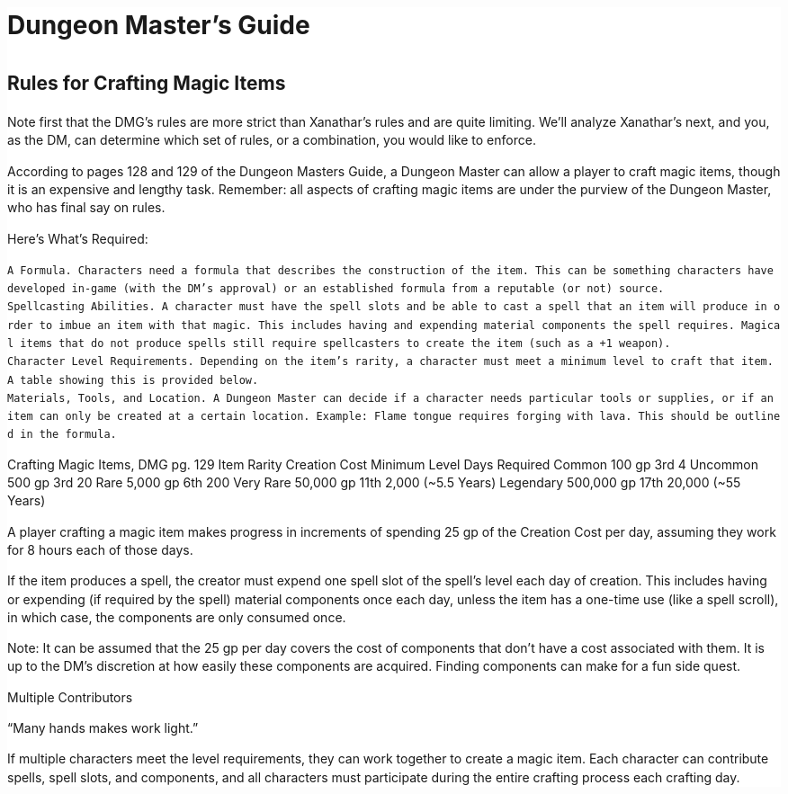 # Dungeon Master’s Guide

## Rules for Crafting Magic Items

Note first that the DMG’s rules are more strict than Xanathar’s rules and are quite limiting. We’ll analyze Xanathar’s next, and you, as the DM, can determine which set of rules, or a combination, you would like to enforce.

According to pages 128 and 129 of the Dungeon Masters Guide, a Dungeon Master can allow a player to craft magic items, though it is an expensive and lengthy task. Remember: all aspects of crafting magic items are under the purview of the Dungeon Master, who has final say on rules.

Here’s What’s Required:

    A Formula. Characters need a formula that describes the construction of the item. This can be something characters have developed in-game (with the DM’s approval) or an established formula from a reputable (or not) source.
    Spellcasting Abilities. A character must have the spell slots and be able to cast a spell that an item will produce in order to imbue an item with that magic. This includes having and expending material components the spell requires. Magical items that do not produce spells still require spellcasters to create the item (such as a +1 weapon).
    Character Level Requirements. Depending on the item’s rarity, a character must meet a minimum level to craft that item. A table showing this is provided below.
    Materials, Tools, and Location. A Dungeon Master can decide if a character needs particular tools or supplies, or if an item can only be created at a certain location. Example: Flame tongue requires forging with lava. This should be outlined in the formula.

Crafting Magic Items, DMG pg. 129
Item Rarity	Creation Cost	Minimum Level	Days Required
Common	100 gp	3rd	4
Uncommon	500 gp	3rd	20
Rare	5,000 gp	6th	200
Very Rare	50,000 gp	11th	2,000 (~5.5 Years)
Legendary	500,000 gp	17th	20,000 (~55 Years)

A player crafting a magic item makes progress in increments of spending 25 gp of the Creation Cost per day, assuming they work for 8 hours each of those days.

If the item produces a spell, the creator must expend one spell slot of the spell’s level each day of creation. This includes having or expending (if required by the spell) material components once each day, unless the item has a one-time use (like a spell scroll), in which case, the components are only consumed once.

Note: It can be assumed that the 25 gp per day covers the cost of components that don’t have a cost associated with them. It is up to the DM’s discretion at how easily these components are acquired. Finding components can make for a fun side quest.

Multiple Contributors

“Many hands makes work light.”

If multiple characters meet the level requirements, they can work together to create a magic item. Each character can contribute spells, spell slots, and components, and all characters must participate during the entire crafting process each crafting day.
